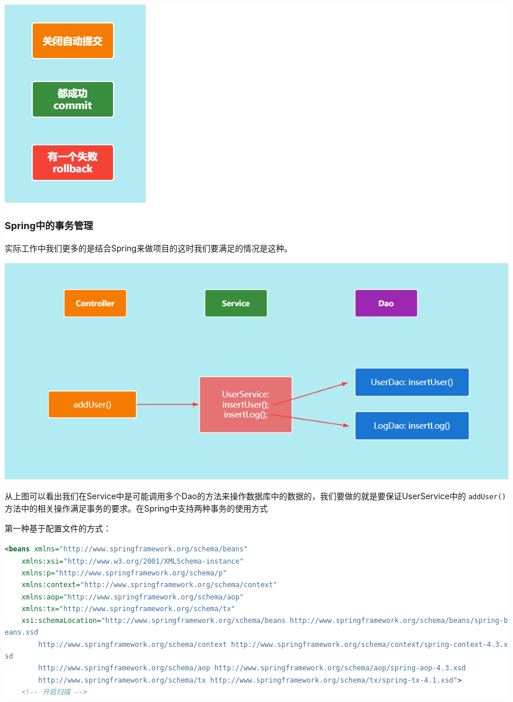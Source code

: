 ![Spring（十）：事务源码分析_2.png](./pics/Spring（十）：事务源码分析_2.png)


### Spring中的事务管理

实际工作中我们更多的是结合Spring来做项目的这时我们要满足的情况是这种。

![Spring（十）：事务源码分析_3.png](./pics/Spring（十）：事务源码分析_3.png)

从上图可以看出我们在Service中是可能调用多个Dao的方法来操作数据库中的数据的，我们要做的就是要保证UserService中的 `addUser()`方法中的相关操作满足事务的要求。在Spring中支持两种事务的使用方式

第一种基于配置文件的方式：

```xml
<beans xmlns="http://www.springframework.org/schema/beans"
	xmlns:xsi="http://www.w3.org/2001/XMLSchema-instance"
	xmlns:p="http://www.springframework.org/schema/p"
	xmlns:context="http://www.springframework.org/schema/context"
	xmlns:aop="http://www.springframework.org/schema/aop"
	xmlns:tx="http://www.springframework.org/schema/tx"
	xsi:schemaLocation="http://www.springframework.org/schema/beans http://www.springframework.org/schema/beans/spring-beans.xsd
		http://www.springframework.org/schema/context http://www.springframework.org/schema/context/spring-context-4.3.xsd
		http://www.springframework.org/schema/aop http://www.springframework.org/schema/aop/spring-aop-4.3.xsd
		http://www.springframework.org/schema/tx http://www.springframework.org/schema/tx/spring-tx-4.1.xsd">
	<!-- 开启扫描 -->
```